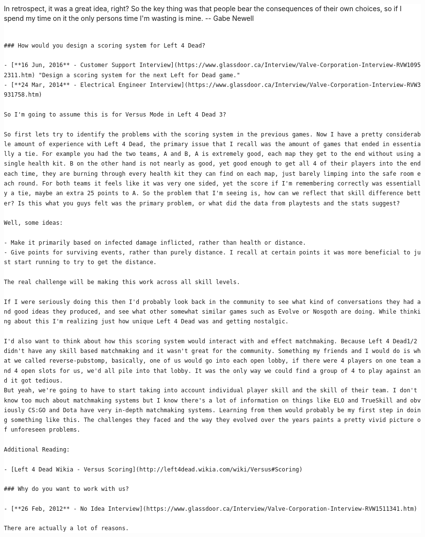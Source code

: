 In retrospect, it was a great idea, right? So the key thing was that people bear the consequences of their own choices, so if I spend my time on it the only persons time I'm wasting is mine. -- Gabe Newell
```

### How would you design a scoring system for Left 4 Dead?

- [**16 Jun, 2016** - Customer Support Interview](https://www.glassdoor.ca/Interview/Valve-Corporation-Interview-RVW10952311.htm) "Design a scoring system for the next Left for Dead game."
- [**24 Mar, 2014** - Electrical Engineer Interview](https://www.glassdoor.ca/Interview/Valve-Corporation-Interview-RVW3931758.htm)

So I'm going to assume this is for Versus Mode in Left 4 Dead 3?

So first lets try to identify the problems with the scoring system in the previous games. Now I have a pretty considerable amount of experience with Left 4 Dead, the primary issue that I recall was the amount of games that ended in essentially a tie. For example you had the two teams, A and B, A is extremely good, each map they get to the end without using a single health kit. B on the other hand is not nearly as good, yet good enough to get all 4 of their players into the end each time, they are burning through every health kit they can find on each map, just barely limping into the safe room each round. For both teams it feels like it was very one sided, yet the score if I'm remembering correctly was essentially a tie, maybe an extra 25 points to A. So the problem that I'm seeing is, how can we reflect that skill difference better? Is this what you guys felt was the primary problem, or what did the data from playtests and the stats suggest?

Well, some ideas:

- Make it primarily based on infected damage inflicted, rather than health or distance.
- Give points for surviving events, rather than purely distance. I recall at certain points it was more beneficial to just start running to try to get the distance.

The real challenge will be making this work across all skill levels.

If I were seriously doing this then I'd probably look back in the community to see what kind of conversations they had and good ideas they produced, and see what other somewhat similar games such as Evolve or Nosgoth are doing. While thinking about this I'm realizing just how unique Left 4 Dead was and getting nostalgic.

I'd also want to think about how this scoring system would interact with and effect matchmaking. Because Left 4 Dead1/2 didn't have any skill based matchmaking and it wasn't great for the community. Something my friends and I would do is what we called reverse-pubstomp, basically, one of us would go into each open lobby, if there were 4 players on one team and 4 open slots for us, we'd all pile into that lobby. It was the only way we could find a group of 4 to play against and it got tedious.
But yeah, we're going to have to start taking into account individual player skill and the skill of their team. I don't know too much about matchmaking systems but I know there's a lot of information on things like ELO and TrueSkill and obviously CS:GO and Dota have very in-depth matchmaking systems. Learning from them would probably be my first step in doing something like this. The challenges they faced and the way they evolved over the years paints a pretty vivid picture of unforeseen problems.

Additional Reading:

- [Left 4 Dead Wikia - Versus Scoring](http://left4dead.wikia.com/wiki/Versus#Scoring)

### Why do you want to work with us?

- [**26 Feb, 2012** - No Idea Interview](https://www.glassdoor.ca/Interview/Valve-Corporation-Interview-RVW1511341.htm)

There are actually a lot of reasons.

```
